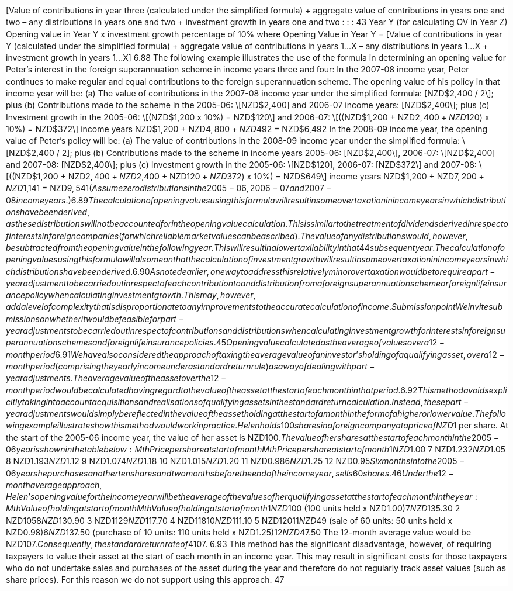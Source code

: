 \[Value of contributions in year three (calculated under the simplified formula) + aggregate value of contributions in years one and two – any distributions in years one and two + investment growth in years one and two : : : 43 Year Y (for calculating OV in Year Z) Opening value in Year Y x investment growth percentage of 10% where Opening Value in Year Y = \[Value of contributions in year Y (calculated under the simplified formula) + aggregate value of contributions in years 1...X – any distributions in years 1...X + investment growth in years 1...X\] 6.88 The following example illustrates the use of the formula in determining an opening value for Peter’s interest in the foreign superannuation scheme in income years three and four: In the 2007-08 income year, Peter continues to make regular and equal contributions to the foreign superannuation scheme. The opening value of his policy in that income year will be: (a) The value of contributions in the 2007-08 income year under the simplified formula: \[NZD$2,400 / 2\]; plus (b) Contributions made to the scheme in the 2005-06: \[NZD$2,400\] and 2006-07 income years: \[NZD$2,400\]; plus (c) Investment growth in the 2005-06: \[(NZD$1,200 x 10%) = NZD$120\] and 2006-07: \[((NZD$1,200 + NZD$2,400 + NZD$120) x 10%) = NZD$372\] income years NZD$1,200 + NZD$4,800 + NZD$492 = NZD$6,492 In the 2008-09 income year, the opening value of Peter’s policy will be: (a) The value of contributions in the 2008-09 income year under the simplified formula: \[NZD$2,400 / 2\]; plus (b) Contributions made to the scheme in income years 2005-06: \[NZD$2,400\], 2006-07: \[NZD$2,400\] and 2007-08: \[NZD$2,400\]; plus (c) Investment growth in the 2005-06: \[NZD$120\], 2006-07: \[NZD$372\] and 2007-08: \[((NZD$1,200 + NZD$2,400 + NZD$2,400 + NZD$120 + NZD$372) x 10%) = NZD$649\] income years NZD$1,200 + NZD$7,200 + NZD$1,141 = NZD$9,541 (Assume zero distributions in the 2005-06, 2006-07 and 2007-08 income years.) 6.89 The calculation of opening values using this formula will result in some overtaxation in income years in which distributions have been derived, as these distributions will not be accounted for in the opening value calculation. This is similar to the treatment of dividends derived in respect of interests in foreign companies (for which reliable market values can be ascribed). The value of any distributions would, however, be subtracted from the opening value in the following year. This will result in a lower tax liability in that 44 subsequent year. The calculation of opening values using this formula will also mean that the calculation of investment growth will result in some overtaxation in income years in which distributions have been derived. 6.90 As noted earlier, one way to address this relatively minor overtaxation would be to require a part-year adjustment to be carried out in respect of each contribution to and distribution from a foreign superannuation scheme or foreign life insurance policy when calculating investment growth. This may, however, add a level of complexity that is disproportionate to any improvements to the accurate calculation of income. Submission point We invite submissions on whether it would be feasible for part-year adjustments to be carried out in respect of contributions and distributions when calculating investment growth for interests in foreign superannuation schemes and foreign life insurance policies. 45 Opening value calculated as the average of values over a 12-month period 6.91 We have also considered the approach of taxing the average value of an investor’s holding of a qualifying asset, over a 12-month period (comprising the yearly income under a standard return rule) as a way of dealing with part- year adjustments. The average value of the asset over the 12-month period would be calculated having regard to the value of the asset at the start of each month in that period. 6.92 This method avoids explicitly taking into account acquisitions and realisations of qualifying assets in the standard return calculation. Instead, these part-year adjustments would simply be reflected in the value of the asset holding at the start of a month in the form of a higher or lower value. The following example illustrates how this method would work in practice. Helen holds 100 shares in a foreign company at a price of NZD$1 per share. At the start of the 2005-06 income year, the value of her asset is NZD$100. The value of her shares at the start of each month in the 2005-06 year is shown in the table below: Mth Price per share at start of month Mth Price per share at start of month 1 NZD$1.00 7 NZD$1.23 2 NZD$1.05 8 NZD$1.19 3 NZD$1.12 9 NZD$1.07 4 NZD$1.18 10 NZD$1.01 5 NZD$1.20 11 NZD$0.98 6 NZD$1.25 12 NZD$0.95 Six months into the 2005-06 year she purchases another ten shares and two months before the end of the income year, sells 60 shares. 46 Under the 12-month average approach, Helen’s opening value for the income year will be the average of the values of her qualifying asset at the start of each month in the year: Mth Value of holding at start of month Mth Value of holding at start of month 1 NZD$100 (100 units held x NZD$1.00) 7 NZD$135.30 2 NZD$105 8 NZD$130.90 3 NZD$112 9 NZD$117.70 4 NZD$118 10 NZD$111.10 5 NZD$120 11 NZD$49 (sale of 60 units: 50 units held x NZD$0.98) 6 NZD$137.50 (purchase of 10 units: 110 units held x NZD$1.25) 12 NZD$47.50 The 12-month average value would be NZD$107. Consequently, the standard return rate of 4% would apply on NZD$107. 6.93 This method has the significant disadvantage, however, of requiring taxpayers to value their asset at the start of each month in an income year. This may result in significant costs for those taxpayers who do not undertake sales and purchases of the asset during the year and therefore do not regularly track asset values (such as share prices). For this reason we do not support using this approach. 47